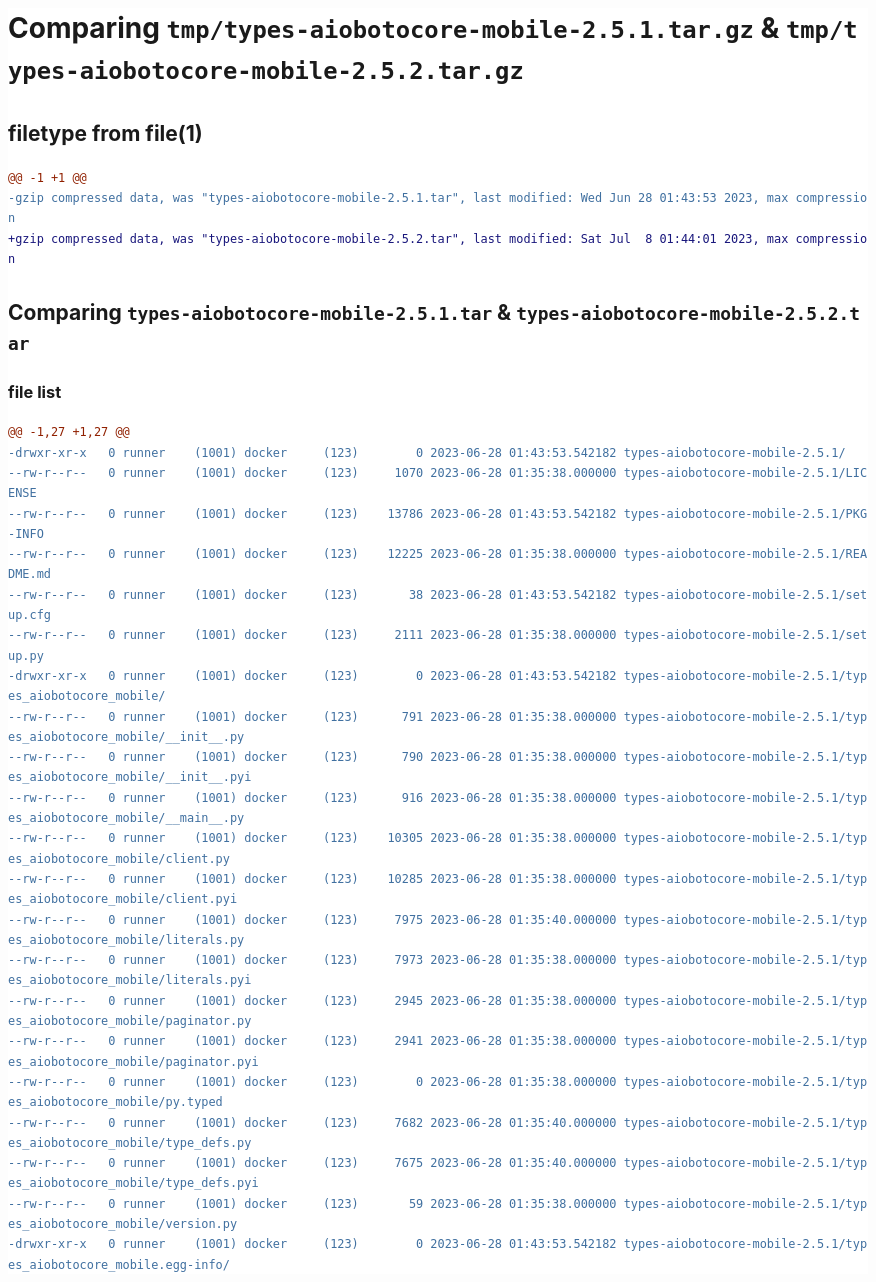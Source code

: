 # Comparing `tmp/types-aiobotocore-mobile-2.5.1.tar.gz` & `tmp/types-aiobotocore-mobile-2.5.2.tar.gz`

## filetype from file(1)

```diff
@@ -1 +1 @@
-gzip compressed data, was "types-aiobotocore-mobile-2.5.1.tar", last modified: Wed Jun 28 01:43:53 2023, max compression
+gzip compressed data, was "types-aiobotocore-mobile-2.5.2.tar", last modified: Sat Jul  8 01:44:01 2023, max compression
```

## Comparing `types-aiobotocore-mobile-2.5.1.tar` & `types-aiobotocore-mobile-2.5.2.tar`

### file list

```diff
@@ -1,27 +1,27 @@
-drwxr-xr-x   0 runner    (1001) docker     (123)        0 2023-06-28 01:43:53.542182 types-aiobotocore-mobile-2.5.1/
--rw-r--r--   0 runner    (1001) docker     (123)     1070 2023-06-28 01:35:38.000000 types-aiobotocore-mobile-2.5.1/LICENSE
--rw-r--r--   0 runner    (1001) docker     (123)    13786 2023-06-28 01:43:53.542182 types-aiobotocore-mobile-2.5.1/PKG-INFO
--rw-r--r--   0 runner    (1001) docker     (123)    12225 2023-06-28 01:35:38.000000 types-aiobotocore-mobile-2.5.1/README.md
--rw-r--r--   0 runner    (1001) docker     (123)       38 2023-06-28 01:43:53.542182 types-aiobotocore-mobile-2.5.1/setup.cfg
--rw-r--r--   0 runner    (1001) docker     (123)     2111 2023-06-28 01:35:38.000000 types-aiobotocore-mobile-2.5.1/setup.py
-drwxr-xr-x   0 runner    (1001) docker     (123)        0 2023-06-28 01:43:53.542182 types-aiobotocore-mobile-2.5.1/types_aiobotocore_mobile/
--rw-r--r--   0 runner    (1001) docker     (123)      791 2023-06-28 01:35:38.000000 types-aiobotocore-mobile-2.5.1/types_aiobotocore_mobile/__init__.py
--rw-r--r--   0 runner    (1001) docker     (123)      790 2023-06-28 01:35:38.000000 types-aiobotocore-mobile-2.5.1/types_aiobotocore_mobile/__init__.pyi
--rw-r--r--   0 runner    (1001) docker     (123)      916 2023-06-28 01:35:38.000000 types-aiobotocore-mobile-2.5.1/types_aiobotocore_mobile/__main__.py
--rw-r--r--   0 runner    (1001) docker     (123)    10305 2023-06-28 01:35:38.000000 types-aiobotocore-mobile-2.5.1/types_aiobotocore_mobile/client.py
--rw-r--r--   0 runner    (1001) docker     (123)    10285 2023-06-28 01:35:38.000000 types-aiobotocore-mobile-2.5.1/types_aiobotocore_mobile/client.pyi
--rw-r--r--   0 runner    (1001) docker     (123)     7975 2023-06-28 01:35:40.000000 types-aiobotocore-mobile-2.5.1/types_aiobotocore_mobile/literals.py
--rw-r--r--   0 runner    (1001) docker     (123)     7973 2023-06-28 01:35:38.000000 types-aiobotocore-mobile-2.5.1/types_aiobotocore_mobile/literals.pyi
--rw-r--r--   0 runner    (1001) docker     (123)     2945 2023-06-28 01:35:38.000000 types-aiobotocore-mobile-2.5.1/types_aiobotocore_mobile/paginator.py
--rw-r--r--   0 runner    (1001) docker     (123)     2941 2023-06-28 01:35:38.000000 types-aiobotocore-mobile-2.5.1/types_aiobotocore_mobile/paginator.pyi
--rw-r--r--   0 runner    (1001) docker     (123)        0 2023-06-28 01:35:38.000000 types-aiobotocore-mobile-2.5.1/types_aiobotocore_mobile/py.typed
--rw-r--r--   0 runner    (1001) docker     (123)     7682 2023-06-28 01:35:40.000000 types-aiobotocore-mobile-2.5.1/types_aiobotocore_mobile/type_defs.py
--rw-r--r--   0 runner    (1001) docker     (123)     7675 2023-06-28 01:35:40.000000 types-aiobotocore-mobile-2.5.1/types_aiobotocore_mobile/type_defs.pyi
--rw-r--r--   0 runner    (1001) docker     (123)       59 2023-06-28 01:35:38.000000 types-aiobotocore-mobile-2.5.1/types_aiobotocore_mobile/version.py
-drwxr-xr-x   0 runner    (1001) docker     (123)        0 2023-06-28 01:43:53.542182 types-aiobotocore-mobile-2.5.1/types_aiobotocore_mobile.egg-info/
```